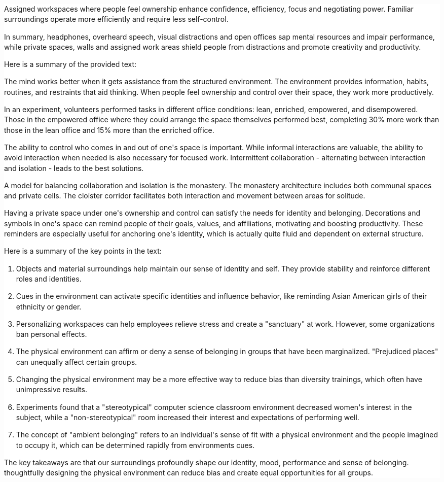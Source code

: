 Assigned workspaces where people feel ownership enhance confidence, efficiency, focus and negotiating power. Familiar surroundings operate more efficiently and require less self-control.

In summary, headphones, overheard speech, visual distractions and open offices sap mental resources and impair performance, while private spaces, walls and assigned work areas shield people from distractions and promote creativity and productivity.

 Here is a summary of the provided text:

The mind works better when it gets assistance from the structured environment. The environment provides information, habits, routines, and restraints that aid thinking. When people feel ownership and control over their space, they work more productively. 

In an experiment, volunteers performed tasks in different office conditions: lean, enriched, empowered, and disempowered. Those in the empowered office where they could arrange the space themselves performed best, completing 30% more work than those in the lean office and 15% more than the enriched office.

The ability to control who comes in and out of one's space is important. While informal interactions are valuable, the ability to avoid interaction when needed is also necessary for focused work. Intermittent collaboration - alternating between interaction and isolation - leads to the best solutions.

A model for balancing collaboration and isolation is the monastery. The monastery architecture includes both communal spaces and private cells. The cloister corridor facilitates both interaction and movement between areas for solitude.

Having a private space under one's ownership and control can satisfy the needs for identity and belonging. Decorations and symbols in one's space can remind people of their goals, values, and affiliations, motivating and boosting productivity. These reminders are especially useful for anchoring one's identity, which is actually quite fluid and dependent on external structure.

 Here is a summary of the key points in the text:

1. Objects and material surroundings help maintain our sense of identity and self. They provide stability and reinforce different roles and identities.

2. Cues in the environment can activate specific identities and influence behavior, like reminding Asian American girls of their ethnicity or gender. 

3. Personalizing workspaces can help employees relieve stress and create a "sanctuary" at work. However, some organizations ban personal effects.

4. The physical environment can affirm or deny a sense of belonging in groups that have been marginalized. "Prejudiced places" can unequally affect certain groups.

5. Changing the physical environment may be a more effective way to reduce bias than diversity trainings, which often have unimpressive results. 

6. Experiments found that a "stereotypical" computer science classroom environment decreased women's interest in the subject, while a "non-stereotypical" room increased their interest and expectations of performing well.

7. The concept of "ambient belonging" refers to an individual's sense of fit with a physical environment and the people imagined to occupy it, which can be determined rapidly from environments cues.

The key takeaways are that our surroundings profoundly shape our identity, mood, performance and sense of belonging. thoughtfully designing the physical environment can reduce bias and create equal opportunities for all groups.
